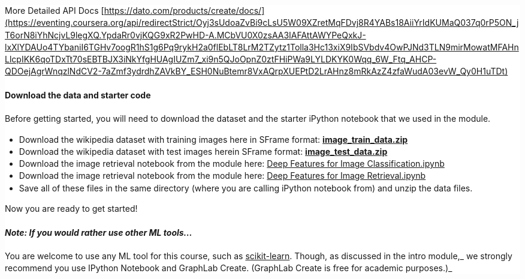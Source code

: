  More Detailed API Docs [https://dato.com/products/create/docs/](https://eventing.coursera.org/api/redirectStrict/Oyj3sUdoaZvBi9cLsU5W09XZretMqFDvj8R4YABs18AiiYrIdKUMaQ037q0rP5ON_jT6orN8iYhNcjvL9legXQ.YpdaRr0vjKQG9xR2PwHD-A.MCbVU0X0zsAA3IAFAttAWYPeQxkJ-lxXlYDAUo4TYbaniI6TGHv7oogR1hS1g6Pq9rykH2a0flEbLT8LrM2TZytz1Tolla3Hc13xiX9IbSVbdv4OwPJNd3TLN9mirMowatMFAHnLlcpIKK6qoTDxTt70sEBTBJX3iNkYfgHUAgIUZm7_xi9n5QJoOpnZ0ztFHiPWa9LYLDKYK0Wqq_6W_Ftq_AHCP-QDOejAgrWnqzlNdCV2-7aZmf3ydrdhZAVkBY_ESH0NuBtemr8VxAQrpXUEPtD2LrAHnz8mRkAzZ4zfaWudA03evW_Qy0H1uTDt)

#### Download the data and starter code

Before getting started, you will need to download the dataset and the starter iPython notebook that we used in the module.

- Download the wikipedia dataset with training images here in SFrame format: **[image_train_data.zip](https://eventing.coursera.org/api/redirectStrict/porNnJRM3E54VZFqQieDRDmNSpJKfSCkyEb9PN36ueUWMGbFYrkxS2SXTCzHtEfJFa5QD886-Or5gdBRR9I5eg.FPuhxycxXBeweFA_udyDww.ZM7_m4Z1SPaKkOwPSUIoJX2hb0t0nTmTmJIXH5tyeOq7egpJwXuV7sM71kWOGJBl2BPh2CRPxlo7rmeL91wVYjzc15L9HZcua_AW7FiyPGpMVCYbtpfzgVFnQN5sCFrnU0tcTFKKRDE85zi93DHbLHFXGwNwI_ms3SW70sEidEBGep_MRyfruy-H4SlQ9qwbKft0lNsG22jaONxRFbIAfTazxecNHEyTIvbyixMUC4zP0NWM41tP8S1jzWawZCg9B4lmFfvoA_VPBjpRQhe8smme37T5QpUM-VzLSFEHm8-Qq7lDlM4OY-8ArDZE9-b6T8KV1eUGEh-ETjzW5NOah9DiCuifjHVe6qJp0cygqparTWINHpeODYCOCMw_2du46gRUOumyDQVl7SY5lMRg557f5AiMloHHCP6X1l3TtHfO1eochcbYBVmtfe0owXnypgbDp1FBA_F1-fibLowoSg)**
- Download the wikipedia dataset with test images herein SFrame format: **[image_test_data.zip](https://eventing.coursera.org/api/redirectStrict/rKd30MDyaxg5mjYvgfac2yU6SU22XEg97bjo8bQ8SDe1JdqtGGDOhviuKHSt3EMl6u4dwxe-_-kMWMSYZSc5kQ.wiUXo2oClVMaxeruTNcyEA.RLPxwcWNBsN_4IgQG7q5fp-nOiLirCb9-L0anKEE4lLgzIsgokm7lab85z15Pdedeu9S53x9YfiLUx6YZGhNyCqj1PXU7ALWKIswVh4M9al3gxc74UB7eLEZMqHdVwvK9q6gJ8AaAv3oxEwxjOHxhwB2kQMmT1vYMtllefYsDtHwFqsPr6oBbgPM-cPiW1dPKEWjtcLccqfuvzHYDF2dvoJ9NZ50jgxCJB5dlFsVlWPB2ZmvNRo5iQmjXGkd__dzn3SlnfV3bpUVOxY9cDFEzBNzJLJ08axR6g8mqHP9Z47XRKbCDnyYYwEInD35mom7RgNiFlNxl2ukqIv7mVndPPLeayQ0dgHtrtZBQQG8KKHTs42_GWGIp8fh5C1jRC_B-QkBAR2v6pTwcPBdbxK6v92qFoeGDdUU2CnwgoI-ocNz-w_XkprD_05t03sh5RkGKTRrdN-tJFXJb5VS_V8wQw)**
- Download the image retrieval notebook from the module here: [Deep Features for Image Classification.ipynb](https://eventing.coursera.org/api/redirectStrict/vz-M8ws1qiXKB1NbgTGk7YCCGjSO3CfRj3CZ_1U_eZwdenY_Ywmb0sVsdGU2yD-p1VDYNjWCeNlbTX_RoIJgog.5jwC1GPegMxEyrVRLoqsRQ.ux7rwbrgS5JKasVpg7FbYYyGz-s7aB_0kBANr_2yDPyJ4Ddba_NwHoNk7umIsYIqbbXEiSdb_UadVtrXvaJnpUexO24wSz1o-mC686O1IzC0jf5VCmFtsdDZLnr8FrKDh1Vv6Ki7jF76I7nZ-WIv7IjuelYUNmKPbWJvH8XHf2MT11N24MyIyLH4ZKDZAa0GDJbADObHk-ZTmw4-m-U2mV1ORsDYsQ9clNYNWlNRS9gPiNrWy7XX2yelGBSGt6AZGr6SSI7VruIYa4aiMuhdwymV3BssAKWJEUidITm4fpRxYK_moeGr3HDdysCpVmL5ELfFoID7TVZXIWuSDcWwbwMqcVnEvSXS5KAw9MQ9SVEHulshvl5mau5UjuLFfr5mXeLVcjz7qUYLws1K4bsxsEHsg_TAypcI8yuyPsxVOn5AVIIPF43myuYIoERwOfVYXTQdn_fBQKpROlr2cCaRpwkCYn1LH_HNxQkdk3ArjGdzKZHGBBlFCbGTv-9UqbFJ2YXJ5tWYboFflhVVwt8_kMd8dkgBGkKswNnooNxQBCs)
- Download the image retrieval notebook from the module here: [Deep Features for Image Retrieval.ipynb](https://eventing.coursera.org/api/redirectStrict/oEdxRteHScEZuEPM0Bc_3PLPaCM5w2pzqvNv1Z0IxvQG0LTqLAxDxu8bPv4OoSbJOcVYCq8AN4y854y7bzHBlA.lhJ7eD5kLFKPKhP9hEysIQ.AWTvjdtdUuBlxVRWlTFcnBU3SJXy1R-pMTMt93Wb_3GmpLxAVIO8MXEtROjki4A2ie9fJ5X7Y0eroPtX0g_LKnIKenZSu-YfpwR9pCcQl_vxXZB20jY07Y2_9KAMhpH3yu9u6D8XgFCs6ajjJ0mcB0EZ4e1QnWUj5Hp738SbmX1688phhBUmciBIHDUqEwp2pgHele6bnMJWJiMFGAJvUtf4AOPjOOP067FytdI62Li_FXIZGo-_CY2rNSrUhLH04onSZyyXIT7zJX198YANtGqwbqNSwn7hbCnUdUmXxMzSJiDG2vfmi3KEowHLtv62ewj18f6xvrKLU-lJyygzD50aTCu7ve9ryUG26EnqqLnlNtGWjIlRGYlJmZa44ycB_pVA3Mw0SU11uXIKIbVdT2TSdlneLPqyrVMfgnszYFwcdDKpL2OAk3KEy7qp_Au1AgOjAzNYeAFWvx7qctMhO9jwzaqLUJo3IpoO16qJ9isbO6JulA0V-bmPLLnjc_Osl4spiuAgKeQtBw-NKXgpAg)
- Save all of these files in the same directory (where you are calling iPython notebook from) and unzip the data files.

Now you are ready to get started!

#### _**Note: If you would rather use other ML tools...**_

You are welcome to use any ML tool for this course, such as [scikit-learn](https://eventing.coursera.org/api/redirectStrict/J77mSjV4r_3Anm8IIhVxAiByCgipMTTuaRozAapMHT93JYjDdEV70RG9-gzUzbhYqaclI2Uxt3nRU4qeRQpFeQ.48ZVS3T7ViOpPyGl187b7w.5a5KYFANDuJxx7cCoA6zdd9NQh3lVX9Bk3Uy6xM5onYt03f6lB8Rsk-HdytbpBmlB6dNvXhpe3_QKhN-elcviqDEUQdDnIrNQ6M2syXmRY8IFWvPQQV0ulu3ZyNZJzpgjT80ichlYAlya3ExhQPp4jigl7mQ4kjGuQT8hXPOIB0NgmeqL0ucJLfNBTjuv9NPfWKhtr0mdyeZZQrWTpRBq_E7d4RuuaA1XSU8Nx9EvelevZ4Dy_hNJ9OvlhLp1JnbS2LEoymhKX1dhqoCYOb6PwY6cONCAiigksATWnJUDzo). Though, as discussed in the intro module,_ we strongly recommend you use IPython Notebook and GraphLab Create. (GraphLab Create is free for academic purposes.)_
